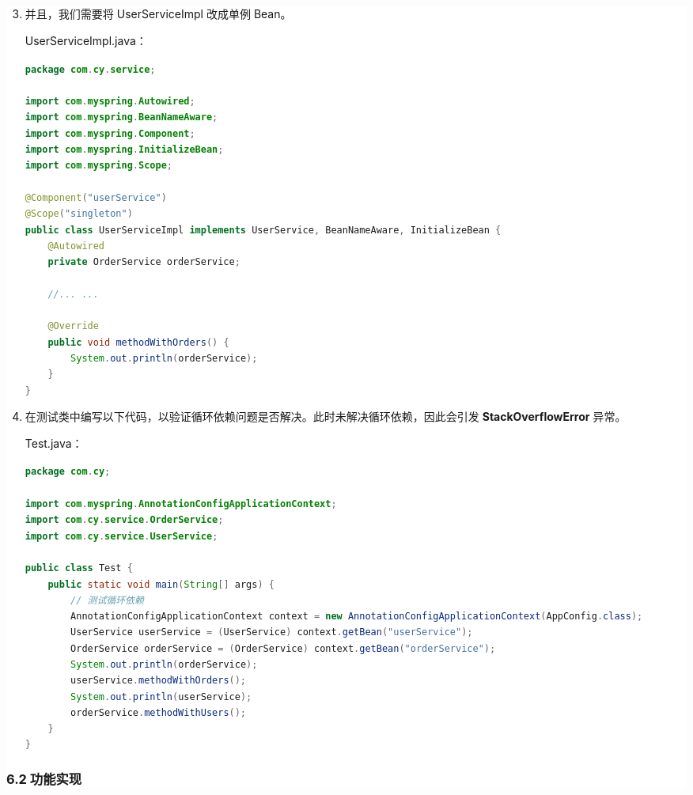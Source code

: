 3. 并且，我们需要将 UserServiceImpl 改成单例 Bean。

   UserServiceImpl.java：

   ```java
   package com.cy.service;
   
   import com.myspring.Autowired;
   import com.myspring.BeanNameAware;
   import com.myspring.Component;
   import com.myspring.InitializeBean;
   import com.myspring.Scope;
   
   @Component("userService")
   @Scope("singleton")
   public class UserServiceImpl implements UserService, BeanNameAware, InitializeBean {
       @Autowired
       private OrderService orderService;
   
       //... ...
       
       @Override
       public void methodWithOrders() {
           System.out.println(orderService);
       }
   }
   ```

4. 在测试类中编写以下代码，以验证循环依赖问题是否解决。此时未解决循环依赖，因此会引发 **StackOverflowError** 异常。

   Test.java：

   ```java
   package com.cy;
   
   import com.myspring.AnnotationConfigApplicationContext;
   import com.cy.service.OrderService;
   import com.cy.service.UserService;
   
   public class Test {
       public static void main(String[] args) {
           // 测试循环依赖
           AnnotationConfigApplicationContext context = new AnnotationConfigApplicationContext(AppConfig.class);
           UserService userService = (UserService) context.getBean("userService");
           OrderService orderService = (OrderService) context.getBean("orderService");
           System.out.println(orderService);
           userService.methodWithOrders();
           System.out.println(userService);
           orderService.methodWithUsers();
       }
   }
   ```

### 6.2 功能实现
